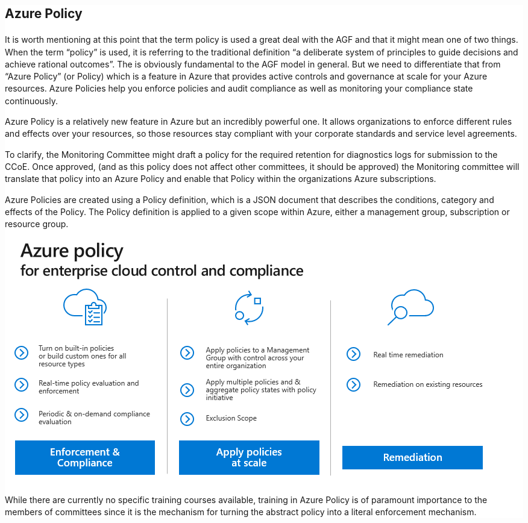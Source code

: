 Azure Policy
------------

It is worth mentioning at this point that the term policy is used a great deal
with the AGF and that it might mean one of two things. When the term “policy” is
used, it is referring to the traditional definition “a deliberate system of
principles to guide decisions and achieve rational outcomes”. The is obviously
fundamental to the AGF model in general. But we need to differentiate that from
“Azure Policy” (or Policy) which is a feature in Azure that provides active
controls and governance at scale for your Azure resources. Azure Policies help
you enforce policies and audit compliance as well as monitoring your compliance
state continuously.

Azure Policy is a relatively new feature in Azure but an incredibly powerful
one. It allows organizations to enforce different rules and effects over your
resources, so those resources stay compliant with your corporate standards and
service level agreements.

To clarify, the Monitoring Committee might draft a policy for the required
retention for diagnostics logs for submission to the CCoE. Once approved, (and
as this policy does not affect other committees, it should be approved) the
Monitoring committee will translate that policy into an Azure Policy and enable
that Policy within the organizations Azure subscriptions.

Azure Policies are created using a Policy definition, which is a JSON document
that describes the conditions, category and effects of the Policy. The Policy
definition is applied to a given scope within Azure, either a management group,
subscription or resource group.

![](media/2773ac3577d35093ea3b357c344461ce.png)

While there are currently no specific training courses available, training in
Azure Policy is of paramount importance to the members of committees since it is
the mechanism for turning the abstract policy into a literal enforcement
mechanism.
